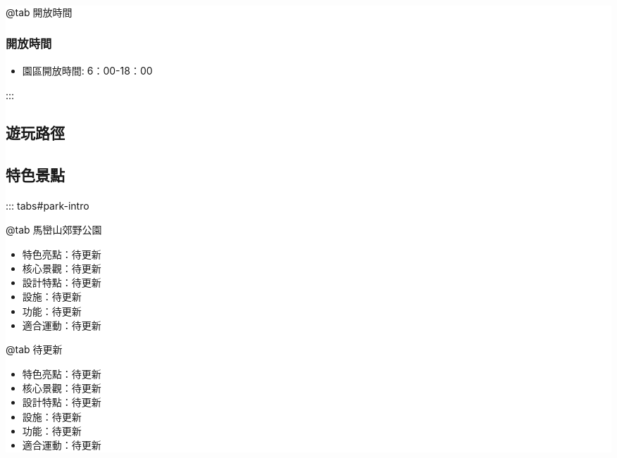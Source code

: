 
@tab 開放時間
### 開放時間
- 園區開放時間: 6：00-18：00

:::

## 遊玩路徑
<ImageCard
image="https://cgj.sz.gov.cn/attachment/1/1334/1334130/10774931.jpg"
title="馬巒山郊野公園游玩路径图"
description="游玩路径示意图"
/>



## 特色景點

::: tabs#park-intro

@tab 馬巒山郊野公園
<ImageCard
image="https://cgj.sz.gov.cn/images/index20230710_1.png"
    title="馬巒山郊野公園"
    description="馬巒山手工步道以'水泥步道零成長、生物物種零衝擊、生態環境零損失'的'三零概念'為原則，利用就地取材的枯倒木、石塊等原料，手工搭建對環境衝擊小、污染少的原生態步道。自2020年以來，透過中心員工親自建設及招募志工共同建設的方式，馬巒山手工步道計畫已分六期累計建設了12.7公里，逐漸成為了串聯馬巒山各片區生態資源的綠色脈絡和靚麗名片，受到廣泛好評。"
    date=""
    author="深圳政府在線"
/>


- 特色亮點：待更新
- 核心景觀：待更新
- 設計特點：待更新
- 設施：待更新
- 功能：待更新
- 適合運動：待更新

@tab 待更新
<ImageCard
image="https://cgj.sz.gov.cn/images/index20230710_1.png"
    title="馬巒山郊野公園"
    description="馬巒山手工步道以'水泥步道零成長、生物物種零衝擊、生態環境零損失'的'三零概念'為原則，利用就地取材的枯倒木、石塊等原料，手工搭建對環境衝擊小、污染少的原生態步道。自2020年以來，透過中心員工親自建設及招募志工共同建設的方式，馬巒山手工步道計畫已分六期累計建設了12.7公里，逐漸成為了串聯馬巒山各片區生態資源的綠色脈絡和靚麗名片，受到廣泛好評。"
    date=""
    author="深圳政府在線"
/>


- 特色亮點：待更新
- 核心景觀：待更新
- 設計特點：待更新
- 設施：待更新
- 功能：待更新
- 適合運動：待更新
